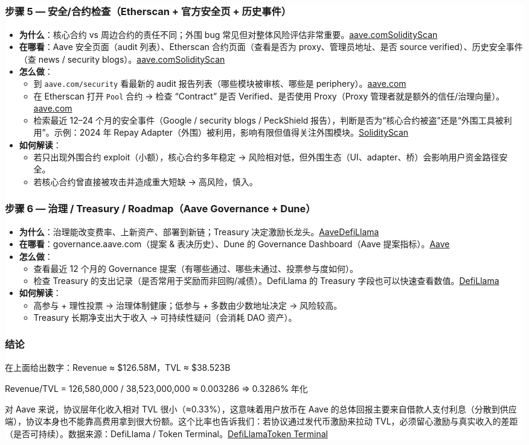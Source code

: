 ### 步骤 5 — 安全/合约检查（Etherscan + 官方安全页 + 历史事件）

- **为什么**：核心合约 vs 周边合约的责任不同；外围 bug 常见但对整体风险评估非常重要。[aave.com](https://aave.com/security?utm_source=chatgpt.com)[SolidityScan](https://blog.solidityscan.com/aave-repay-adapter-hack-analysis-aafd234e15b9?utm_source=chatgpt.com)
- **在哪看**：Aave 安全页面（audit 列表）、Etherscan 合约页面（查看是否为 proxy、管理员地址、是否 source verified）、历史安全事件（查 news / security blogs）。[aave.com](https://aave.com/security?utm_source=chatgpt.com)[SolidityScan](https://blog.solidityscan.com/aave-repay-adapter-hack-analysis-aafd234e15b9?utm_source=chatgpt.com)
- **怎么做**：
  - 到 `aave.com/security` 看最新的 audit 报告列表（哪些模块被审核、哪些是 periphery）。[aave.com](https://aave.com/security?utm_source=chatgpt.com)
  - 在 Etherscan 打开 `Pool` 合约 → 检查 “Contract” 是否 Verified、是否使用 Proxy（Proxy 管理者就是额外的信任/治理向量）。[aave.com](https://aave.com/docs/resources/addresses?utm_source=chatgpt.com)
  - 检索最近 12–24 个月的安全事件（Google / security blogs / PeckShield 报告），判断是否为“核心合约被盗”还是“外围工具被利用”。示例：2024 年 Repay Adapter（外围）被利用，影响有限但值得关注外围模块。[SolidityScan](https://blog.solidityscan.com/aave-repay-adapter-hack-analysis-aafd234e15b9?utm_source=chatgpt.com)
- **如何解读**：
  - 若只出现外围合约 exploit（小额），核心合约多年稳定 → 风险相对低，但外围生态（UI、adapter、桥）会影响用户资金路径安全。
  - 若核心合约曾直接被攻击并造成重大短缺 → 高风险，慎入。

### 步骤 6 — 治理 / Treasury / Roadmap（Aave Governance + Dune）

- **为什么**：治理能改变费率、上新资产、部署到新链；Treasury 决定激励长龙头。[Aave](https://governance.aave.com/t/arfc-aave-governance-dashboard-on-dune/22038?utm_source=chatgpt.com)[DefiLlama](https://defillama.com/protocol/aave)
- **在哪看**：governance.aave.com（提案 & 表决历史）、Dune 的 Governance Dashboard（Aave 提案指标）。[Aave](https://governance.aave.com/t/arfc-aave-governance-dashboard-on-dune/22038?utm_source=chatgpt.com)
- **怎么做**：
  - 查看最近 12 个月的 Governance 提案（有哪些通过、哪些未通过、投票参与度如何）。
  - 检查 Treasury 的支出记录（是否常用于奖励而非回购/减债）。DefiLlama 的 Treasury 字段也可以快速查看数值。[DefiLlama](https://defillama.com/protocol/aave)
- **如何解读**：
  - 高参与 + 理性投票 → 治理体制健康；低参与 + 多数由少数地址决定 → 风险较高。
  - Treasury 长期净支出大于收入 → 可持续性疑问（会消耗 DAO 资产）。

### 结论

在上面给出数字：Revenue ≈ $126.58M，TVL ≈ $38.523B

Revenue/TVL = 126,580,000 / 38,523,000,000 ≈ 0.003286 => 0.3286% 年化

对 Aave 来说，协议层年化收入相对 TVL 很小（≈0.33%），这意味着用户放币在 Aave 的总体回报主要来自借款人支付利息（分散到供应端），协议本身也不能靠高费用拿到很大份额。这个比率也告诉我们：若协议通过发代币激励来拉动 TVL，必须留心激励与真实收入的差距（是否可持续）。数据来源：DefiLlama / Token Terminal。[DefiLlama](https://defillama.com/protocol/aave)[Token Terminal](https://tokenterminal.com/explorer/projects/aave/metrics/revenue?utm_source=chatgpt.com)